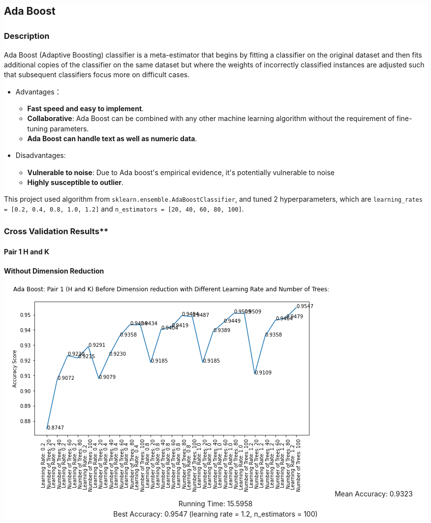 ##  Ada Boost
### Description
Ada Boost (Adaptive Boosting) classifier is a meta-estimator that begins by fitting a classifier on the original dataset and then fits additional copies of the classifier on the same dataset but where the weights of incorrectly classified instances are adjusted such that subsequent classifiers focus more on difficult cases.

- Advantages：
    * **Fast speed and easy to implement**.
    * **Collaborative**: Ada Boost can be combined with any other machine learning algorithm without the requirement of fine-tuning parameters.
    * **Ada Boost can handle text as well as numeric data**.

- Disadvantages:
    * **Vulnerable to noise**: Due to Ada boost's empirical evidence, it's potentially vulnerable to noise
    * **Highly susceptible to outlier**.

This project used algorithm from  `sklearn.ensemble.AdaBoostClassifier`, and tuned 2 hyperparameters, which are `learning_rates = [0.2, 0.4, 0.8, 1.0, 1.2]` and `n_estimators = [20, 40, 60, 80, 100]`.

### Cross Validation Results**
#### Pair 1 H and K
**Without Dimension Reduction**
<div style="text-align: center">
<img src="/Images/ada boost1_pair1.png"/>
Mean Accuracy: 0.9323  &emsp; Running Time: 15.5958 <br/>
Best Accuracy: 0.9547 (learning rate = 1.2, n_estimators = 100)
</div>
